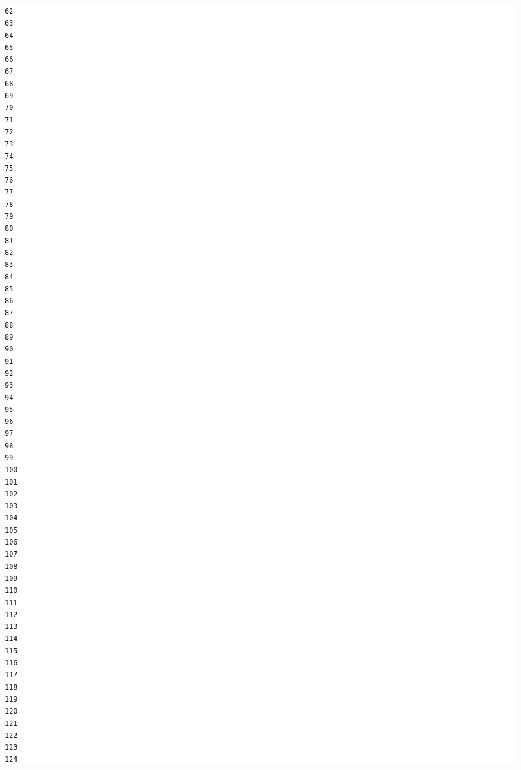 ```
62
63
64
65
66
67
68
69
70
71
72
73
74
75
76
77
78
79
80
81
82
83
84
85
86
87
88
89
90
91
92
93
94
95
96
97
98
99
100
101
102
103
104
105
106
107
108
109
110
111
112
113
114
115
116
117
118
119
120
121
122
123
124
```